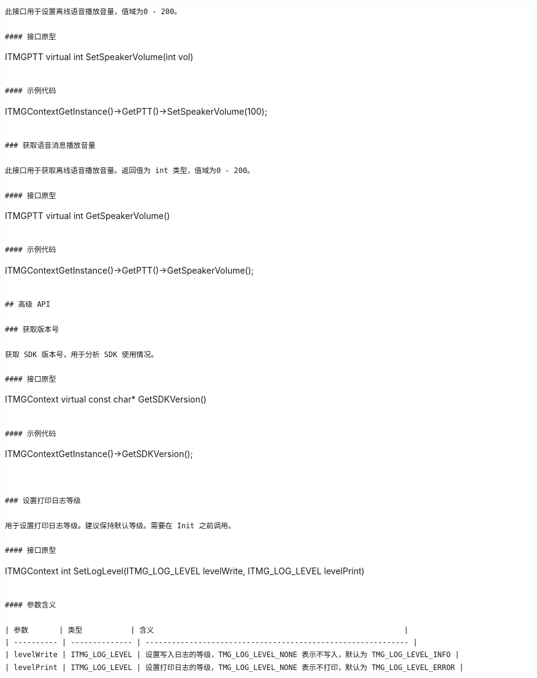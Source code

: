```
此接口用于设置离线语音播放音量，值域为0 - 200。

#### 接口原型  

```
ITMGPTT virtual int SetSpeakerVolume(int vol)
```

#### 示例代码  

```
ITMGContextGetInstance()->GetPTT()->SetSpeakerVolume(100);
```

### 获取语音消息播放音量

此接口用于获取离线语音播放音量。返回值为 int 类型，值域为0 - 200。

#### 接口原型  

```
ITMGPTT virtual int GetSpeakerVolume()
```

#### 示例代码  

```
ITMGContextGetInstance()->GetPTT()->GetSpeakerVolume();
```

## 高级 API

### 获取版本号

获取 SDK 版本号，用于分析 SDK 使用情况。

#### 接口原型

```
ITMGContext virtual const char* GetSDKVersion()
```

#### 示例代码  

```
ITMGContextGetInstance()->GetSDKVersion();
```


### 设置打印日志等级

用于设置打印日志等级。建议保持默认等级。需要在 Init 之前调用。

#### 接口原型

```
ITMGContext int SetLogLevel(ITMG_LOG_LEVEL levelWrite, ITMG_LOG_LEVEL levelPrint)
```

#### 参数含义

| 参数       | 类型           | 含义                                                         |
| ---------- | -------------- | ------------------------------------------------------------ |
| levelWrite | ITMG_LOG_LEVEL | 设置写入日志的等级，TMG_LOG_LEVEL_NONE 表示不写入，默认为 TMG_LOG_LEVEL_INFO |
| levelPrint | ITMG_LOG_LEVEL | 设置打印日志的等级，TMG_LOG_LEVEL_NONE 表示不打印，默认为 TMG_LOG_LEVEL_ERROR |

```